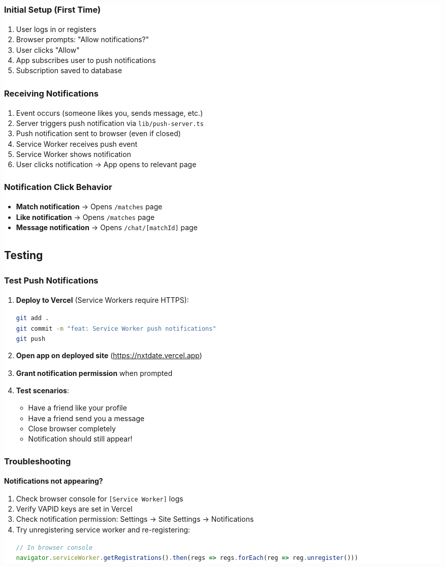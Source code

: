 ### Initial Setup (First Time)
1. User logs in or registers
2. Browser prompts: "Allow notifications?"
3. User clicks "Allow"
4. App subscribes user to push notifications
5. Subscription saved to database

### Receiving Notifications
1. Event occurs (someone likes you, sends message, etc.)
2. Server triggers push notification via `lib/push-server.ts`
3. Push notification sent to browser (even if closed)
4. Service Worker receives push event
5. Service Worker shows notification
6. User clicks notification → App opens to relevant page

### Notification Click Behavior
- **Match notification** → Opens `/matches` page
- **Like notification** → Opens `/matches` page
- **Message notification** → Opens `/chat/[matchId]` page

## Testing

### Test Push Notifications

1. **Deploy to Vercel** (Service Workers require HTTPS):
   ```bash
   git add .
   git commit -m "feat: Service Worker push notifications"
   git push
   ```

2. **Open app on deployed site** (https://nxtdate.vercel.app)

3. **Grant notification permission** when prompted

4. **Test scenarios**:
   - Have a friend like your profile
   - Have a friend send you a message
   - Close browser completely
   - Notification should still appear!

### Troubleshooting

**Notifications not appearing?**
1. Check browser console for `[Service Worker]` logs
2. Verify VAPID keys are set in Vercel
3. Check notification permission: Settings → Site Settings → Notifications
4. Try unregistering service worker and re-registering:
   ```javascript
   // In browser console
   navigator.serviceWorker.getRegistrations().then(regs => regs.forEach(reg => reg.unregister()))
   ```
